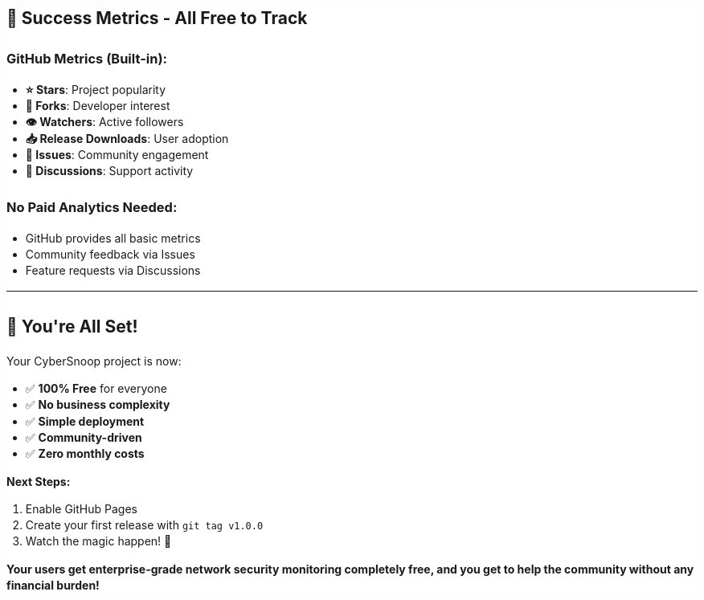 
## 🎯 **Success Metrics - All Free to Track**

### GitHub Metrics (Built-in):
- **⭐ Stars**: Project popularity
- **🍴 Forks**: Developer interest
- **👁️ Watchers**: Active followers
- **📥 Release Downloads**: User adoption
- **🐛 Issues**: Community engagement
- **💬 Discussions**: Support activity

### No Paid Analytics Needed:
- GitHub provides all basic metrics
- Community feedback via Issues
- Feature requests via Discussions

---

## 🎉 **You're All Set!**

Your CyberSnoop project is now:
- ✅ **100% Free** for everyone
- ✅ **No business complexity**
- ✅ **Simple deployment**
- ✅ **Community-driven**
- ✅ **Zero monthly costs**

**Next Steps:**
1. Enable GitHub Pages
2. Create your first release with `git tag v1.0.0`
3. Watch the magic happen! 🚀

**Your users get enterprise-grade network security monitoring completely free, and you get to help the community without any financial burden!**
